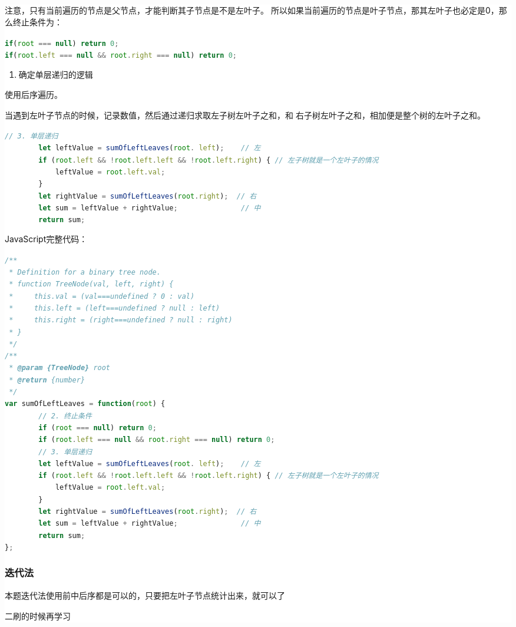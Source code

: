 注意，只有当前遍历的节点是父节点，才能判断其子节点是不是左叶子。 所以如果当前遍历的节点是叶子节点，那其左叶子也必定是0，那么终止条件为：

```jsx
if(root === null) return 0;
if(root.left === null && root.right === null) return 0;
```

1.  确定单层递归的逻辑

使用后序遍历。

当遇到左叶子节点的时候，记录数值，然后通过递归求取左子树左叶子之和，和 右子树左叶子之和，相加便是整个树的左叶子之和。

```jsx
// 3. 单层递归
        let leftValue = sumOfLeftLeaves(root. left);    // 左
        if (root.left && !root.left.left && !root.left.right) { // 左子树就是一个左叶子的情况
            leftValue = root.left.val;
        }
        let rightValue = sumOfLeftLeaves(root.right);  // 右
        let sum = leftValue + rightValue;               // 中
        return sum;
```

JavaScript完整代码：

```jsx
/**
 * Definition for a binary tree node.
 * function TreeNode(val, left, right) {
 *     this.val = (val===undefined ? 0 : val)
 *     this.left = (left===undefined ? null : left)
 *     this.right = (right===undefined ? null : right)
 * }
 */
/**
 * @param {TreeNode} root
 * @return {number}
 */
var sumOfLeftLeaves = function(root) {
        // 2. 终止条件
        if (root === null) return 0;
        if (root.left === null && root.right === null) return 0;
        // 3. 单层递归
        let leftValue = sumOfLeftLeaves(root. left);    // 左
        if (root.left && !root.left.left && !root.left.right) { // 左子树就是一个左叶子的情况
            leftValue = root.left.val;
        }
        let rightValue = sumOfLeftLeaves(root.right);  // 右
        let sum = leftValue + rightValue;               // 中
        return sum;
};
```

### 迭代法

本题迭代法使用前中后序都是可以的，只要把左叶子节点统计出来，就可以了

二刷的时候再学习
